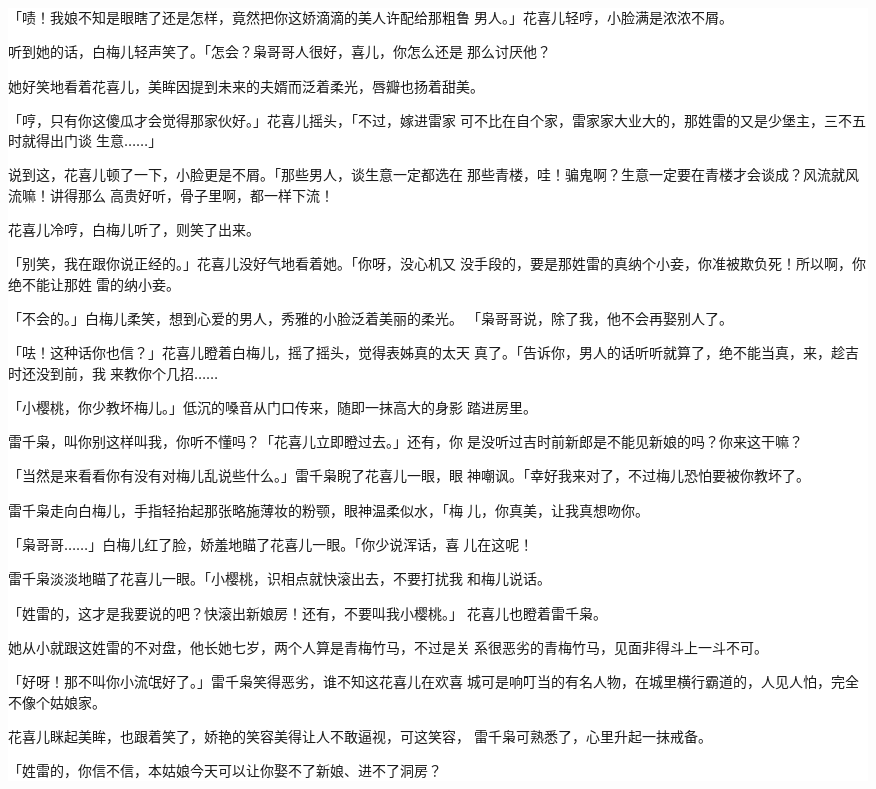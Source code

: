 「啧！我娘不知是眼瞎了还是怎样，竟然把你这娇滴滴的美人许配给那粗鲁
男人。」花喜儿轻哼，小脸满是浓浓不屑。

听到她的话，白梅儿轻声笑了。「怎会？枭哥哥人很好，喜儿，你怎么还是
那么讨厌他？

她好笑地看着花喜儿，美眸因提到未来的夫婿而泛着柔光，唇瓣也扬着甜美。

「哼，只有你这傻瓜才会觉得那家伙好。」花喜儿摇头，「不过，嫁进雷家
可不比在自个家，雷家家大业大的，那姓雷的又是少堡主，三不五时就得出门谈
生意……」

说到这，花喜儿顿了一下，小脸更是不屑。「那些男人，谈生意一定都选在
那些青楼，哇！骗鬼啊？生意一定要在青楼才会谈成？风流就风流嘛！讲得那么
高贵好听，骨子里啊，都一样下流！

花喜儿冷哼，白梅儿听了，则笑了出来。

「别笑，我在跟你说正经的。」花喜儿没好气地看着她。「你呀，没心机又
没手段的，要是那姓雷的真纳个小妾，你准被欺负死！所以啊，你绝不能让那姓
雷的纳小妾。

「不会的。」白梅儿柔笑，想到心爱的男人，秀雅的小脸泛着美丽的柔光。
「枭哥哥说，除了我，他不会再娶别人了。

「呿！这种话你也信？」花喜儿瞪着白梅儿，摇了摇头，觉得表姊真的太天
真了。「告诉你，男人的话听听就算了，绝不能当真，来，趁吉时还没到前，我
来教你个几招……

「小樱桃，你少教坏梅儿。」低沉的嗓音从门口传来，随即一抹高大的身影
踏进房里。

雷千枭，叫你别这样叫我，你听不懂吗？「花喜儿立即瞪过去。」还有，你
是没听过吉时前新郎是不能见新娘的吗？你来这干嘛？

「当然是来看看你有没有对梅儿乱说些什么。」雷千枭睨了花喜儿一眼，眼
神嘲讽。「幸好我来对了，不过梅儿恐怕要被你教坏了。

雷千枭走向白梅儿，手指轻抬起那张略施薄妆的粉颚，眼神温柔似水，「梅
儿，你真美，让我真想吻你。

「枭哥哥……」白梅儿红了脸，娇羞地瞄了花喜儿一眼。「你少说浑话，喜
儿在这呢！

雷千枭淡淡地瞄了花喜儿一眼。「小樱桃，识相点就快滚出去，不要打扰我
和梅儿说话。

「姓雷的，这才是我要说的吧？快滚出新娘房！还有，不要叫我小樱桃。」
花喜儿也瞪着雷千枭。

她从小就跟这姓雷的不对盘，他长她七岁，两个人算是青梅竹马，不过是关
系很恶劣的青梅竹马，见面非得斗上一斗不可。

「好呀！那不叫你小流氓好了。」雷千枭笑得恶劣，谁不知这花喜儿在欢喜
城可是响叮当的有名人物，在城里横行霸道的，人见人怕，完全不像个姑娘家。

花喜儿眯起美眸，也跟着笑了，娇艳的笑容美得让人不敢逼视，可这笑容，
雷千枭可熟悉了，心里升起一抹戒备。

「姓雷的，你信不信，本姑娘今天可以让你娶不了新娘、进不了洞房？
